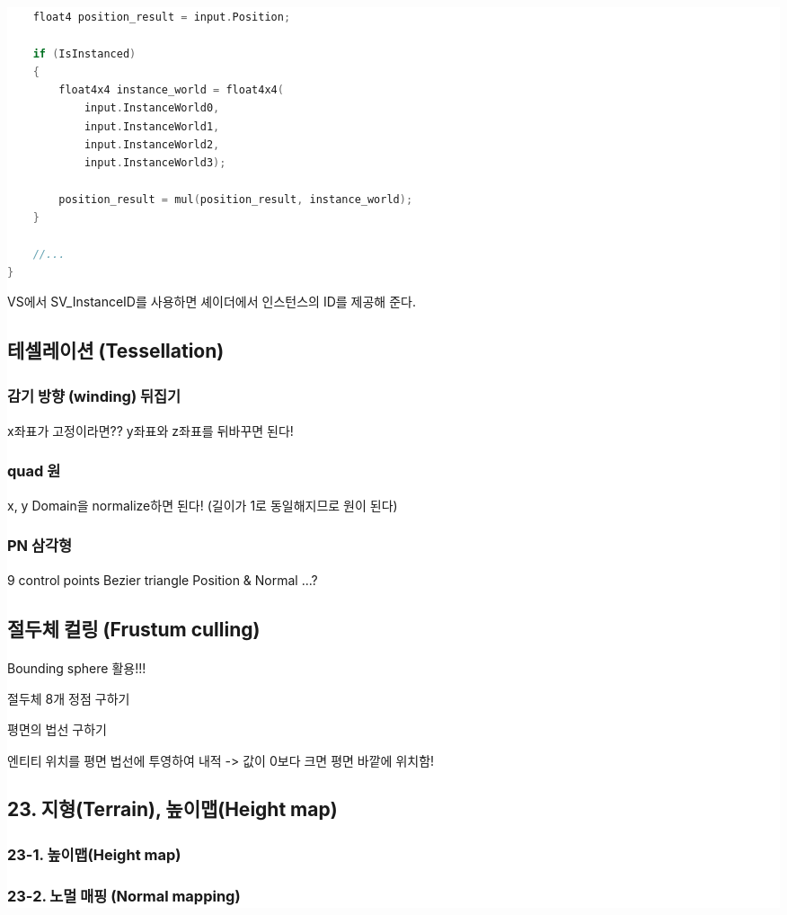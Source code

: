 ```cpp
	float4 position_result = input.Position;

    if (IsInstanced)
    {
        float4x4 instance_world = float4x4(
            input.InstanceWorld0,
            input.InstanceWorld1,
            input.InstanceWorld2,
            input.InstanceWorld3);

        position_result = mul(position_result, instance_world);
    }
    
    //...
}
```

VS에서 SV_InstanceID를 사용하면 셰이더에서 인스턴스의 ID를 제공해 준다.

## 테셀레이션 (Tessellation)

### 감기 방향 (winding) 뒤집기

x좌표가 고정이라면?? y좌표와 z좌표를 뒤바꾸면 된다!

### quad 원

x, y Domain을 normalize하면 된다! (길이가 1로 동일해지므로 원이 된다)

### PN 삼각형

9 control points Bezier triangle Position & Normal ...?





## 절두체 컬링 (Frustum culling)

Bounding sphere 활용!!!

절두체 8개 정점 구하기

평면의 법선 구하기

엔티티 위치를 평면 법선에 투영하여 내적 -> 값이 0보다 크면 평면 바깥에 위치함!

## 23. 지형(Terrain), 높이맵(Height map)

### 23-1. 높이맵(Height map)

### 23-2. 노멀 매핑 (Normal mapping)
